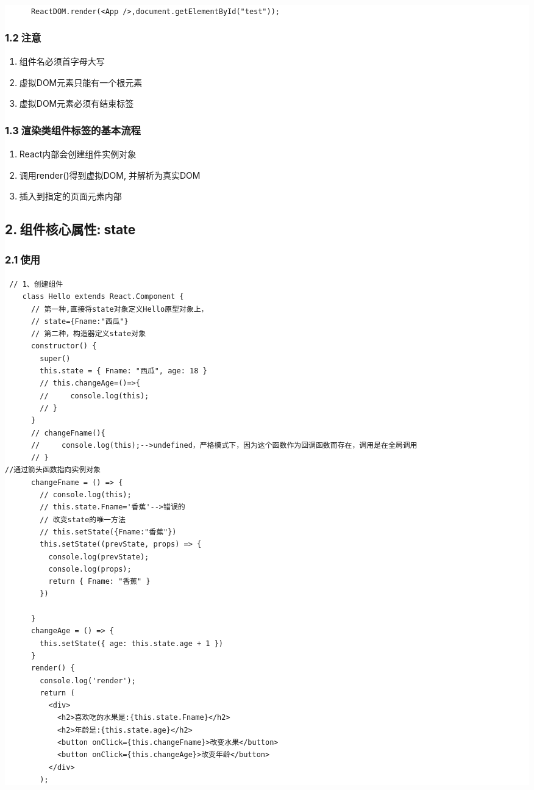 ```
      ReactDOM.render(<App />,document.getElementById("test"));
```

### 1.2 注意

1. 组件名必须首字母大写

2. 虚拟DOM元素只能有一个根元素

3. 虚拟DOM元素必须有结束标签

### 1.3 渲染类组件标签的基本流程

1. React内部会创建组件实例对象

2. 调用render()得到虚拟DOM, 并解析为真实DOM

3. 插入到指定的页面元素内部

## 2. 组件核心属性: state

### 2.1 使用

```
 // 1、创建组件
    class Hello extends React.Component {
      // 第一种,直接将state对象定义Hello原型对象上，
      // state={Fname:"西瓜"}
      // 第二种，构造器定义state对象
      constructor() {
        super()
        this.state = { Fname: "西瓜", age: 18 }
        // this.changeAge=()=>{
        //     console.log(this);
        // }
      }
      // changeFname(){
      //     console.log(this);-->undefined，严格模式下，因为这个函数作为回调函数而存在，调用是在全局调用
      // }
//通过箭头函数指向实例对象
      changeFname = () => {
        // console.log(this);
        // this.state.Fname='香蕉'-->错误的
        // 改变state的唯一方法
        // this.setState({Fname:"香蕉"})
        this.setState((prevState, props) => {
          console.log(prevState);
          console.log(props);
          return { Fname: "香蕉" }
        })

      }
      changeAge = () => {
        this.setState({ age: this.state.age + 1 })
      }
      render() {
        console.log('render');
        return (
          <div>
            <h2>喜欢吃的水果是:{this.state.Fname}</h2>
            <h2>年龄是:{this.state.age}</h2>
            <button onClick={this.changeFname}>改变水果</button>
            <button onClick={this.changeAge}>改变年龄</button>
          </div>
        );
```